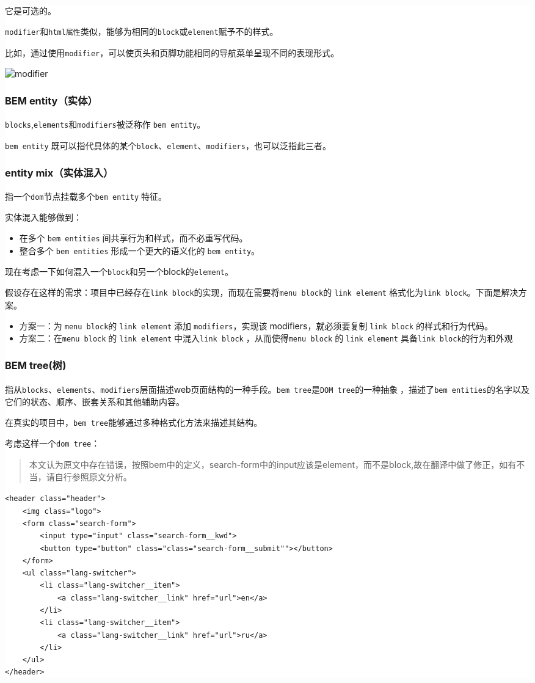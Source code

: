 它是可选的。

`modifier`和`html属性`类似，能够为相同的`block`或`element`赋予不的样式。

比如，通过使用`modifier`，可以使页头和页脚功能相同的导航菜单呈现不同的表现形式。

![modifier](https://en.bem.info/ZXEdAN-ZAJfX2yv4BwpqUZSY5R0.png)

### BEM entity（实体）

`blocks`,`elements`和`modifiers`被泛称作 `bem entity`。

`bem entity` 既可以指代具体的某个`block`、`element`、`modifiers`，也可以泛指此三者。

### entity mix（实体混入）

指一个`dom`节点挂载多个`bem entity` 特征。

实体混入能够做到：

* 在多个 `bem entities` 间共享行为和样式，而不必重写代码。
* 整合多个 `bem entities` 形成一个更大的语义化的 `bem entity`。

现在考虑一下如何混入一个`block`和另一个block的`element`。

假设存在这样的需求：项目中已经存在`link block`的实现，而现在需要将`menu block`的 `link element` 格式化为`link block`。下面是解决方案。

* 方案一：为 `menu block`的 `link element` 添加 `modifiers`，实现该 modifiers，就必须要复制 `link block` 的样式和行为代码。
* 方案二：在`menu block` 的 `link element` 中混入`link block`  ，从而使得`menu block` 的 `link element` 具备`link block`的行为和外观

### BEM tree(树)

指从`blocks`、`elements`、`modifiers`层面描述web页面结构的一种手段。`bem tree`是`DOM tree`的一种抽象 ，描述了`bem entities`的名字以及它们的状态、顺序、嵌套关系和其他辅助内容。

在真实的项目中，`bem tree`能够通过多种格式化方法来描述其结构。

考虑这样一个`dom tree`：

> 本文认为原文中存在错误，按照bem中的定义，search-form中的input应该是element，而不是block,故在翻译中做了修正，如有不当，请自行参照原文分析。


    <header class="header">
    	<img class="logo">
    	<form class="search-form">
        	<input type="input" class="search-form__kwd">
        	<button type="button" class="class="search-form__submit""></button>
    	</form>
    	<ul class="lang-switcher">
        	<li class="lang-switcher__item">
            	<a class="lang-switcher__link" href="url">en</a>
        	</li>
        	<li class="lang-switcher__item">
            	<a class="lang-switcher__link" href="url">ru</a>
        	</li>
    	</ul>
	</header>
